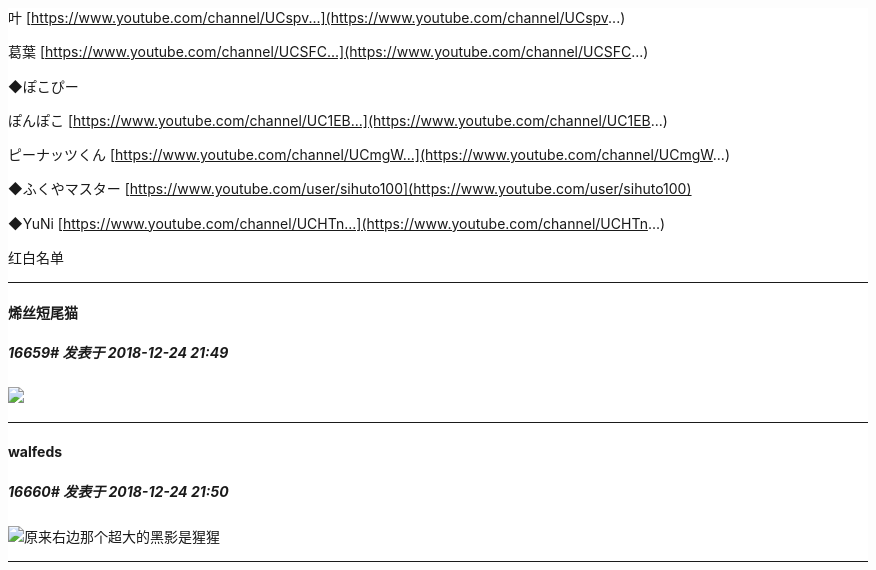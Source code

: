 叶
[https://www.youtube.com/channel/UCspv...](https://www.youtube.com/channel/UCspv...)


葛葉
[https://www.youtube.com/channel/UCSFC...](https://www.youtube.com/channel/UCSFC...)


◆ぽこぴー

ぽんぽこ
[https://www.youtube.com/channel/UC1EB...](https://www.youtube.com/channel/UC1EB...)


ピーナッツくん
[https://www.youtube.com/channel/UCmgW...](https://www.youtube.com/channel/UCmgW...)


◆ふくやマスター
[https://www.youtube.com/user/sihuto100](https://www.youtube.com/user/sihuto100)


◆YuNi
[https://www.youtube.com/channel/UCHTn...](https://www.youtube.com/channel/UCHTn...)




红白名单







-----

####  烯丝短尾猫  
##### 16659#       发表于 2018-12-24 21:49



<img src="http://ww1.sinaimg.cn/large/e26388f4ly1fyi69si7g6j20sh0g3b0f.jpg" referrerpolicy="no-referrer">







-----

####  walfeds  
##### 16660#       发表于 2018-12-24 21:50



<img src="https://static.saraba1st.com/image/smiley/face2017/068.png" referrerpolicy="no-referrer">原来右边那个超大的黑影是猩猩







-----
